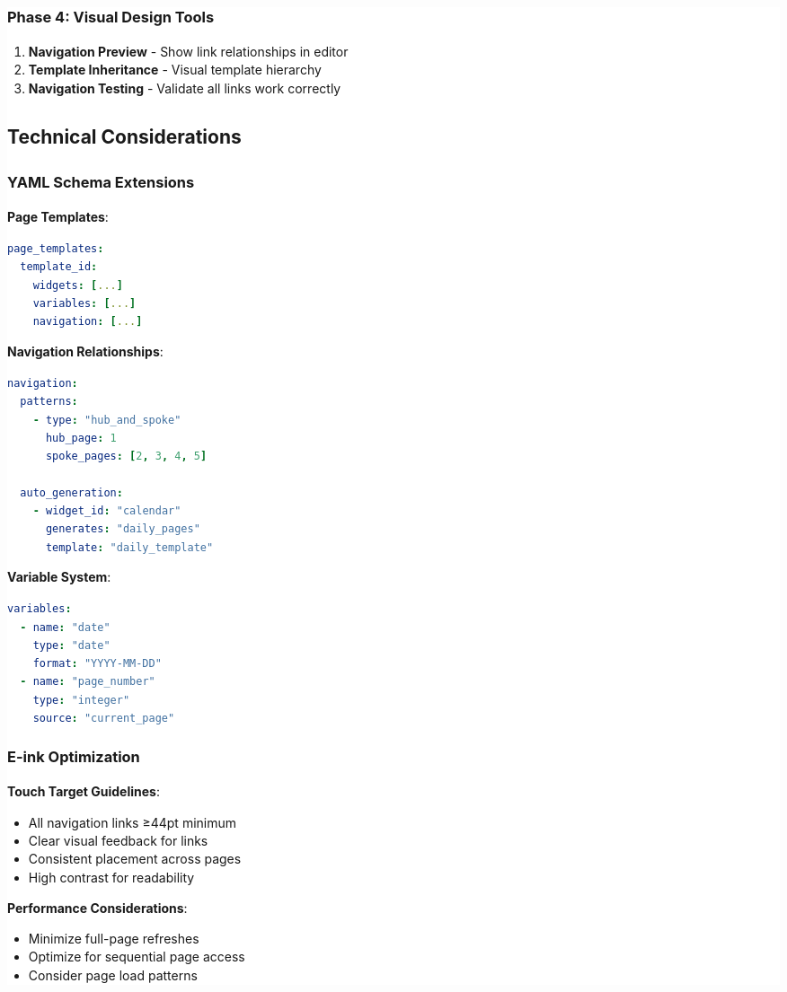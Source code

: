 ### **Phase 4: Visual Design Tools**
1. **Navigation Preview** - Show link relationships in editor
2. **Template Inheritance** - Visual template hierarchy
3. **Navigation Testing** - Validate all links work correctly

## Technical Considerations

### **YAML Schema Extensions**

**Page Templates**:
```yaml
page_templates:
  template_id:
    widgets: [...]
    variables: [...]
    navigation: [...]
```

**Navigation Relationships**:
```yaml
navigation:
  patterns:
    - type: "hub_and_spoke"
      hub_page: 1
      spoke_pages: [2, 3, 4, 5]
      
  auto_generation:
    - widget_id: "calendar"
      generates: "daily_pages"
      template: "daily_template"
```

**Variable System**:
```yaml
variables:
  - name: "date"
    type: "date"
    format: "YYYY-MM-DD"
  - name: "page_number"
    type: "integer"
    source: "current_page"
```

### **E-ink Optimization**

**Touch Target Guidelines**:
- All navigation links ≥44pt minimum
- Clear visual feedback for links
- Consistent placement across pages
- High contrast for readability

**Performance Considerations**:
- Minimize full-page refreshes
- Optimize for sequential page access
- Consider page load patterns
